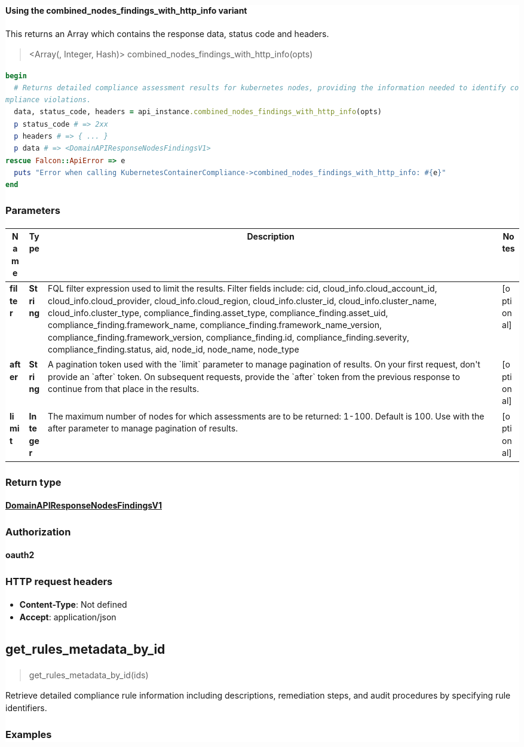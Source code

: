 #### Using the combined_nodes_findings_with_http_info variant

This returns an Array which contains the response data, status code and headers.

> <Array(<DomainAPIResponseNodesFindingsV1>, Integer, Hash)> combined_nodes_findings_with_http_info(opts)

```ruby
begin
  # Returns detailed compliance assessment results for kubernetes nodes, providing the information needed to identify compliance violations.
  data, status_code, headers = api_instance.combined_nodes_findings_with_http_info(opts)
  p status_code # => 2xx
  p headers # => { ... }
  p data # => <DomainAPIResponseNodesFindingsV1>
rescue Falcon::ApiError => e
  puts "Error when calling KubernetesContainerCompliance->combined_nodes_findings_with_http_info: #{e}"
end
```

### Parameters

| Name | Type | Description | Notes |
| ---- | ---- | ----------- | ----- |
| **filter** | **String** | FQL filter expression used to limit the results. Filter fields include: cid, cloud_info.cloud_account_id, cloud_info.cloud_provider, cloud_info.cloud_region, cloud_info.cluster_id, cloud_info.cluster_name, cloud_info.cluster_type, compliance_finding.asset_type, compliance_finding.asset_uid, compliance_finding.framework_name, compliance_finding.framework_name_version, compliance_finding.framework_version, compliance_finding.id, compliance_finding.severity, compliance_finding.status, aid, node_id, node_name, node_type | [optional] |
| **after** | **String** | A pagination token used with the &#x60;limit&#x60; parameter to manage pagination of results. On your first request, don&#39;t provide an &#x60;after&#x60; token. On subsequent requests, provide the &#x60;after&#x60; token from the previous response to continue from that place in the results. | [optional] |
| **limit** | **Integer** | The maximum number of nodes for which assessments are to be returned: 1-100. Default is 100. Use with the after parameter to manage pagination of results. | [optional] |

### Return type

[**DomainAPIResponseNodesFindingsV1**](DomainAPIResponseNodesFindingsV1.md)

### Authorization

**oauth2**

### HTTP request headers

- **Content-Type**: Not defined
- **Accept**: application/json


## get_rules_metadata_by_id

> <DomainRuleMetadataResponse> get_rules_metadata_by_id(ids)

Retrieve detailed compliance rule information including descriptions, remediation steps, and audit procedures by specifying rule identifiers.

### Examples
